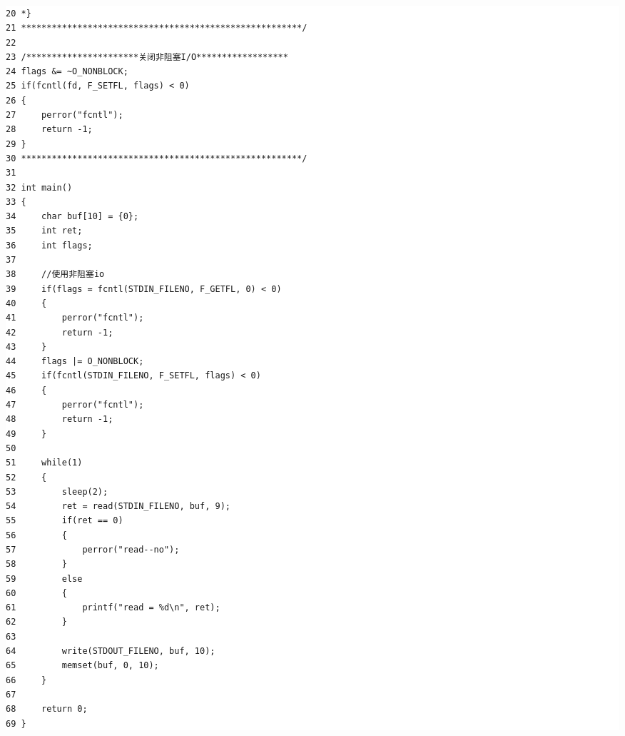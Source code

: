 ```
20 *}
21 *******************************************************/
22 
23 /**********************关闭非阻塞I/O******************
24 flags &= ~O_NONBLOCK;
25 if(fcntl(fd, F_SETFL, flags) < 0)
26 {
27     perror("fcntl");
28     return -1;
29 }
30 *******************************************************/
31 
32 int main()
33 {
34     char buf[10] = {0};
35     int ret;
36     int flags;
37     
38     //使用非阻塞io
39     if(flags = fcntl(STDIN_FILENO, F_GETFL, 0) < 0)
40     {
41         perror("fcntl");
42         return -1;
43     }
44     flags |= O_NONBLOCK;
45     if(fcntl(STDIN_FILENO, F_SETFL, flags) < 0)
46     {
47         perror("fcntl");
48         return -1;
49     }
50 
51     while(1)
52     {
53         sleep(2);
54         ret = read(STDIN_FILENO, buf, 9);
55         if(ret == 0)
56         {
57             perror("read--no");
58         }
59         else
60         {
61             printf("read = %d\n", ret);
62         }
63         
64         write(STDOUT_FILENO, buf, 10);
65         memset(buf, 0, 10);
66     }
67 
68     return 0;
69 }
```
